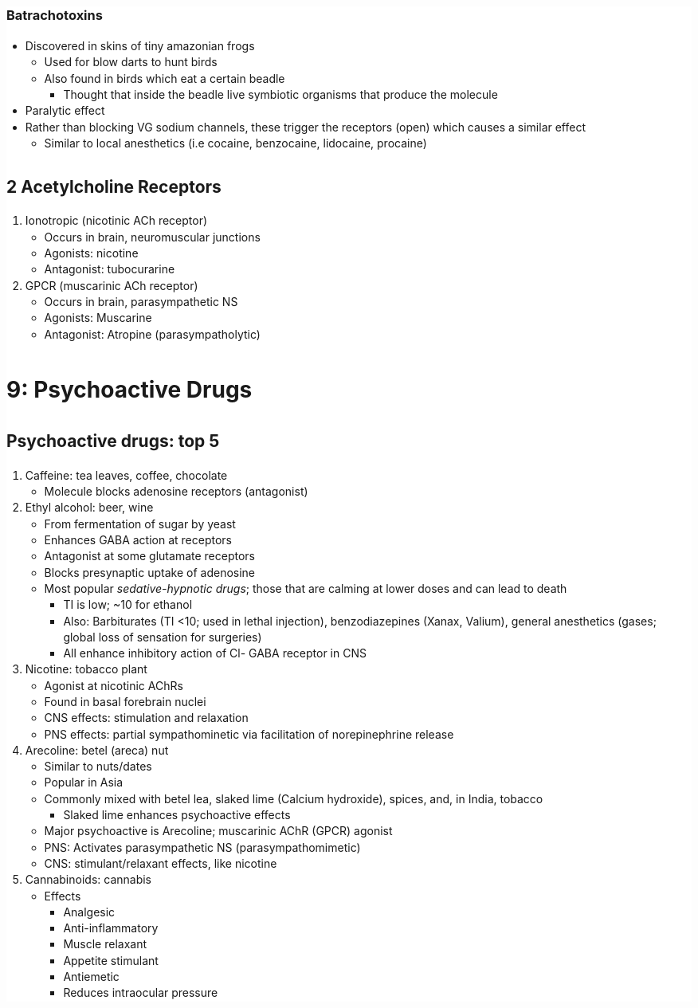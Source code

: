 ### Batrachotoxins

- Discovered in skins of tiny amazonian frogs
    - Used for blow darts to hunt birds
    - Also found in birds which eat a certain beadle
        - Thought that inside the beadle live symbiotic organisms that produce the molecule
- Paralytic effect
- Rather than blocking VG sodium channels, these trigger the receptors (open) which causes a similar effect
    - Similar to local anesthetics (i.e cocaine, benzocaine, lidocaine, procaine)


## 2 Acetylcholine Receptors

1. Ionotropic (nicotinic ACh receptor)
    - Occurs in brain, neuromuscular junctions
    - Agonists: nicotine
    - Antagonist: tubocurarine
2. GPCR (muscarinic ACh receptor)
    - Occurs in brain, parasympathetic NS
    - Agonists: Muscarine
    - Antagonist: Atropine (parasympatholytic)




# 9: Psychoactive Drugs

## Psychoactive drugs: top 5
1. Caffeine: tea leaves, coffee, chocolate
   - Molecule blocks adenosine receptors (antagonist)
2. Ethyl alcohol: beer, wine
   - From fermentation of sugar by yeast
   - Enhances GABA action at receptors
   - Antagonist at some glutamate receptors
   - Blocks presynaptic uptake of adenosine
   - Most popular _sedative-hypnotic drugs_; those that are calming at lower doses and can lead to death
       - TI is low; ~10 for ethanol
       - Also: Barbiturates (TI <10; used in lethal injection), benzodiazepines (Xanax, Valium), general anesthetics (gases; global loss of sensation for surgeries)
       - All enhance inhibitory action of Cl- GABA receptor in CNS
3. Nicotine: tobacco plant
   - Agonist at nicotinic AChRs
   - Found in basal forebrain nuclei
   - CNS effects: stimulation and relaxation
   - PNS effects: partial sympathominetic via facilitation of norepinephrine release
4. Arecoline: betel (areca) nut
   - Similar to nuts/dates
   - Popular in Asia
   - Commonly mixed with betel lea, slaked lime (Calcium hydroxide), spices, and, in India, tobacco
       - Slaked lime enhances psychoactive effects
   - Major psychoactive is Arecoline; muscarinic AChR (GPCR) agonist
   - PNS: Activates parasympathetic NS (parasympathomimetic)
   - CNS: stimulant/relaxant effects, like nicotine
5. Cannabinoids: cannabis
      - Effects
          - Analgesic
          - Anti-inflammatory
          - Muscle relaxant
          - Appetite stimulant
          - Antiemetic
          - Reduces intraocular pressure